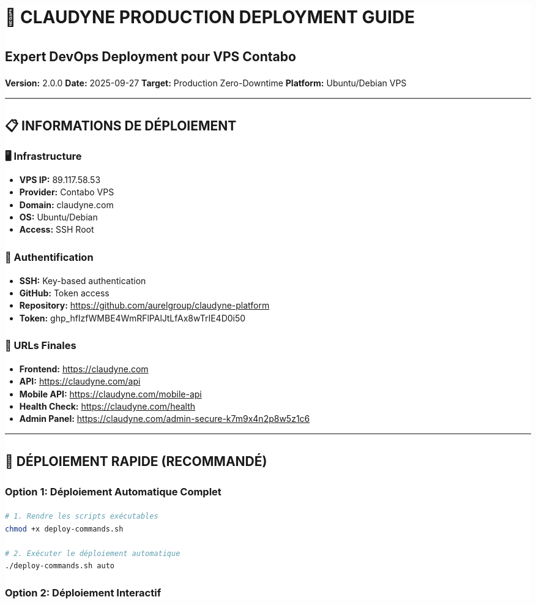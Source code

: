 # 🚀 CLAUDYNE PRODUCTION DEPLOYMENT GUIDE

## Expert DevOps Deployment pour VPS Contabo

**Version:** 2.0.0
**Date:** 2025-09-27
**Target:** Production Zero-Downtime
**Platform:** Ubuntu/Debian VPS

---

## 📋 INFORMATIONS DE DÉPLOIEMENT

### 🖥️ Infrastructure
- **VPS IP:** 89.117.58.53
- **Provider:** Contabo VPS
- **Domain:** claudyne.com
- **OS:** Ubuntu/Debian
- **Access:** SSH Root

### 🔑 Authentification
- **SSH:** Key-based authentication
- **GitHub:** Token access
- **Repository:** https://github.com/aurelgroup/claudyne-platform
- **Token:** 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

### 🎯 URLs Finales
- **Frontend:** https://claudyne.com
- **API:** https://claudyne.com/api
- **Mobile API:** https://claudyne.com/mobile-api
- **Health Check:** https://claudyne.com/health
- **Admin Panel:** https://claudyne.com/admin-secure-k7m9x4n2p8w5z1c6

---

## 🚀 DÉPLOIEMENT RAPIDE (RECOMMANDÉ)

### Option 1: Déploiement Automatique Complet

```bash
# 1. Rendre les scripts exécutables
chmod +x deploy-commands.sh

# 2. Exécuter le déploiement automatique
./deploy-commands.sh auto
```

### Option 2: Déploiement Interactif

